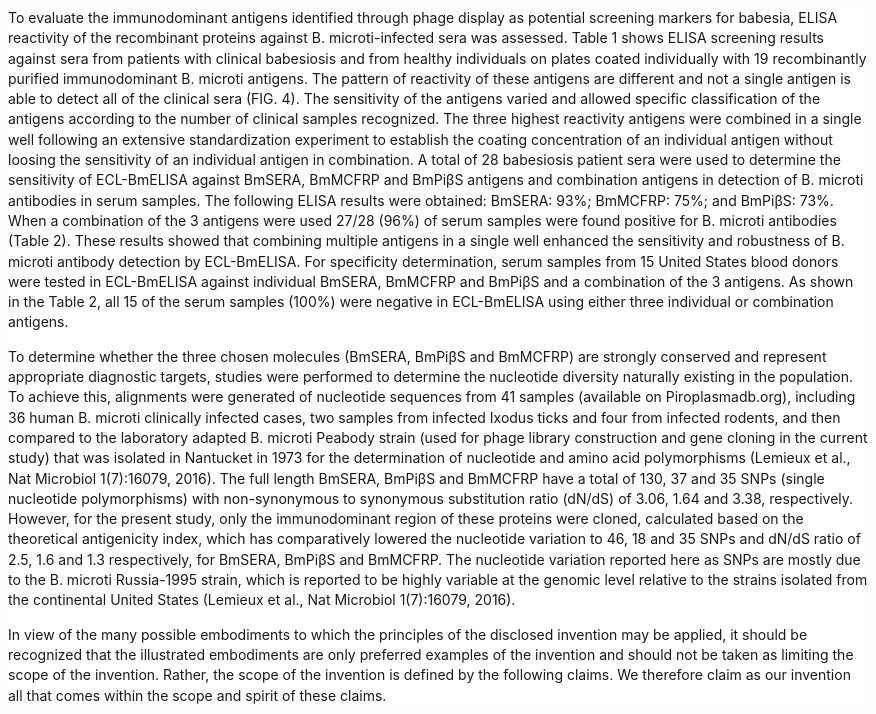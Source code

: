 To evaluate the immunodominant antigens identified through phage display as potential screening markers for babesia, ELISA reactivity of the recombinant proteins against B. microti-infected sera was assessed. Table 1 shows ELISA screening results against sera from patients with clinical babesiosis and from healthy individuals on plates coated individually with 19 recombinantly purified immunodominant B. microti antigens. The pattern of reactivity of these antigens are different and not a single antigen is able to detect all of the clinical sera (FIG. 4). The sensitivity of the antigens varied and allowed specific classification of the antigens according to the number of clinical samples recognized. The three highest reactivity antigens were combined in a single well following an extensive standardization experiment to establish the coating concentration of an individual antigen without loosing the sensitivity of an individual antigen in combination. A total of 28 babesiosis patient sera were used to determine the sensitivity of ECL-BmELISA against BmSERA, BmMCFRP and BmPiβS antigens and combination antigens in detection of B. microti antibodies in serum samples. The following ELISA results were obtained: BmSERA: 93%; BmMCFRP: 75%; and BmPiβS: 73%. When a combination of the 3 antigens were used 27/28 (96%) of serum samples were found positive for B. microti antibodies (Table 2). These results showed that combining multiple antigens in a single well enhanced the sensitivity and robustness of B. microti antibody detection by ECL-BmELISA. For specificity determination, serum samples from 15 United States blood donors were tested in ECL-BmELISA against individual BmSERA, BmMCFRP and BmPiβS and a combination of the 3 antigens. As shown in the Table 2, all 15 of the serum samples (100%) were negative in ECL-BmELISA using either three individual or combination antigens.

To determine whether the three chosen molecules (BmSERA, BmPiβS and BmMCFRP) are strongly conserved and represent appropriate diagnostic targets, studies were performed to determine the nucleotide diversity naturally existing in the population. To achieve this, alignments were generated of nucleotide sequences from 41 samples (available on Piroplasmadb.org), including 36 human B. microti clinically infected cases, two samples from infected Ixodus ticks and four from infected rodents, and then compared to the laboratory adapted B. microti Peabody strain (used for phage library construction and gene cloning in the current study) that was isolated in Nantucket in 1973 for the determination of nucleotide and amino acid polymorphisms (Lemieux et al., Nat Microbiol 1(7):16079, 2016). The full length BmSERA, BmPiβS and BmMCFRP have a total of 130, 37 and 35 SNPs (single nucleotide polymorphisms) with non-synonymous to synonymous substitution ratio (dN/dS) of 3.06, 1.64 and 3.38, respectively. However, for the present study, only the immunodominant region of these proteins were cloned, calculated based on the theoretical antigenicity index, which has comparatively lowered the nucleotide variation to 46, 18 and 35 SNPs and dN/dS ratio of 2.5, 1.6 and 1.3 respectively, for BmSERA, BmPiβS and BmMCFRP. The nucleotide variation reported here as SNPs are mostly due to the B. microti Russia-1995 strain, which is reported to be highly variable at the genomic level relative to the strains isolated from the continental United States (Lemieux et al., Nat Microbiol 1(7):16079, 2016).

In view of the many possible embodiments to which the principles of the disclosed invention may be applied, it should be recognized that the illustrated embodiments are only preferred examples of the invention and should not be taken as limiting the scope of the invention. Rather, the scope of the invention is defined by the following claims. We therefore claim as our invention all that comes within the scope and spirit of these claims.

